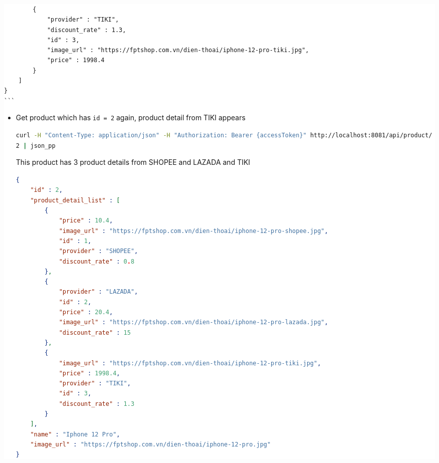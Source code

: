             {
                "provider" : "TIKI",
                "discount_rate" : 1.3,
                "id" : 3,
                "image_url" : "https://fptshop.com.vn/dien-thoai/iphone-12-pro-tiki.jpg",
                "price" : 1998.4
            }
        ]
    }
    ```
- Get product which has `id = 2` again, product detail from TIKI appears
    ```sh
    curl -H "Content-Type: application/json" -H "Authorization: Bearer {accessToken}" http://localhost:8081/api/product/2 | json_pp
    ```
    This product has 3 product details from SHOPEE and LAZADA and TIKI
    ```json
    {
        "id" : 2,
        "product_detail_list" : [
            {
                "price" : 10.4,
                "image_url" : "https://fptshop.com.vn/dien-thoai/iphone-12-pro-shopee.jpg",
                "id" : 1,
                "provider" : "SHOPEE",
                "discount_rate" : 0.8
            },
            {
                "provider" : "LAZADA",
                "id" : 2,
                "price" : 20.4,
                "image_url" : "https://fptshop.com.vn/dien-thoai/iphone-12-pro-lazada.jpg",
                "discount_rate" : 15
            },
            {
                "image_url" : "https://fptshop.com.vn/dien-thoai/iphone-12-pro-tiki.jpg",
                "price" : 1998.4,
                "provider" : "TIKI",
                "id" : 3,
                "discount_rate" : 1.3
            }
        ],
        "name" : "Iphone 12 Pro",
        "image_url" : "https://fptshop.com.vn/dien-thoai/iphone-12-pro.jpg"
    }
    ```